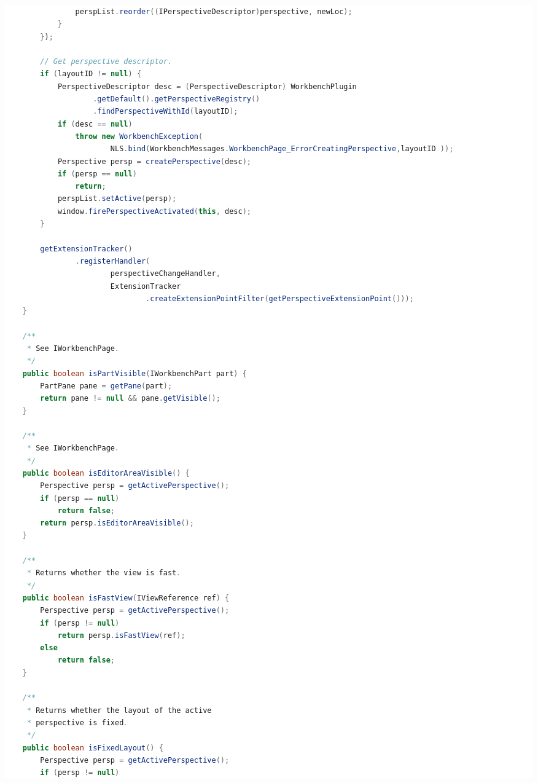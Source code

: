 ```java
				perspList.reorder((IPerspectiveDescriptor)perspective, newLoc);				
			}
		});
		
        // Get perspective descriptor.
        if (layoutID != null) {
            PerspectiveDescriptor desc = (PerspectiveDescriptor) WorkbenchPlugin
                    .getDefault().getPerspectiveRegistry()
                    .findPerspectiveWithId(layoutID);
            if (desc == null)
                throw new WorkbenchException(
                        NLS.bind(WorkbenchMessages.WorkbenchPage_ErrorCreatingPerspective,layoutID )); 
            Perspective persp = createPerspective(desc);
            if (persp == null)
                return;
            perspList.setActive(persp);
            window.firePerspectiveActivated(this, desc);
        }
        
        getExtensionTracker()
                .registerHandler(
                        perspectiveChangeHandler,
                        ExtensionTracker
                                .createExtensionPointFilter(getPerspectiveExtensionPoint()));
    }

    /**
     * See IWorkbenchPage.
     */
    public boolean isPartVisible(IWorkbenchPart part) {
    	PartPane pane = getPane(part);
    	return pane != null && pane.getVisible();
    }
    
    /**
     * See IWorkbenchPage.
     */
    public boolean isEditorAreaVisible() {
        Perspective persp = getActivePerspective();
        if (persp == null)
            return false;
        return persp.isEditorAreaVisible();
    }

    /**
     * Returns whether the view is fast.
     */
    public boolean isFastView(IViewReference ref) {
        Perspective persp = getActivePerspective();
        if (persp != null)
            return persp.isFastView(ref);
        else
            return false;
    }

    /**
     * Returns whether the layout of the active
     * perspective is fixed.
     */
    public boolean isFixedLayout() {
        Perspective persp = getActivePerspective();
        if (persp != null)
```